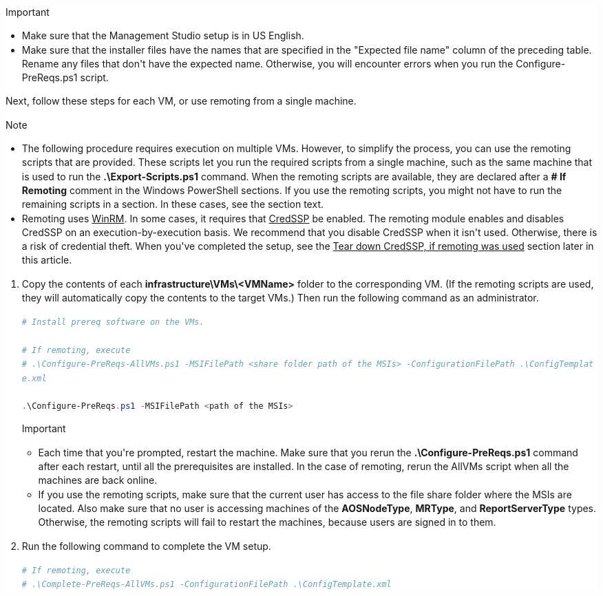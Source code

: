 > [!IMPORTANT]
> - Make sure that the Management Studio setup is in US English.
> - Make sure that the installer files have the names that are specified in the "Expected file name" column of the preceding table. Rename any files that don't have the expected name. Otherwise, you will encounter errors when you run the Configure-PreReqs.ps1 script.

Next, follow these steps for each VM, or use remoting from a single machine.

> [!NOTE]
> - The following procedure requires execution on multiple VMs. However, to simplify the process, you can use the remoting scripts that are provided. These scripts let you run the required scripts from a single machine, such as the same machine that is used to run the **.\\Export-Scripts.ps1** command. When the remoting scripts are available, they are declared after a **\# If Remoting** comment in the Windows PowerShell sections. If you use the remoting scripts, you might not have to run the remaining scripts in a section. In these cases, see the section text.
> - Remoting uses [WinRM](/windows/win32/winrm/portal). In some cases, it requires that [CredSSP](/windows/win32/secauthn/credential-security-support-provider) be enabled. The remoting module enables and disables CredSSP on an execution-by-execution basis. We recommend that you disable CredSSP when it isn't used. Otherwise, there is a risk of credential theft. When you've completed the setup, see the [Tear down CredSSP, if remoting was used](#teardowncredssp) section later in this article.

1. Copy the contents of each **infrastructure\\VMs\\\<VMName\>** folder to the corresponding VM. (If the remoting scripts are used, they will automatically copy the contents to the target VMs.) Then run the following command as an administrator.

    ```powershell
    # Install prereq software on the VMs.

    # If remoting, execute
    # .\Configure-PreReqs-AllVMs.ps1 -MSIFilePath <share folder path of the MSIs> -ConfigurationFilePath .\ConfigTemplate.xml

    .\Configure-PreReqs.ps1 -MSIFilePath <path of the MSIs>
    ```

    > [!IMPORTANT]
    > - Each time that you're prompted, restart the machine. Make sure that you rerun the **.\\Configure-PreReqs.ps1** command after each restart, until all the prerequisites are installed. In the case of remoting, rerun the AllVMs script when all the machines are back online.
    > - If you use the remoting scripts, make sure that the current user has access to the file share folder where the MSIs are located. Also make sure that no user is accessing machines of the **AOSNodeType**, **MRType**, and **ReportServerType** types. Otherwise, the remoting scripts will fail to restart the machines, because users are signed in to them.

2. Run the following command to complete the VM setup.

    ```powershell
    # If remoting, execute
    # .\Complete-PreReqs-AllVMs.ps1 -ConfigurationFilePath .\ConfigTemplate.xml
